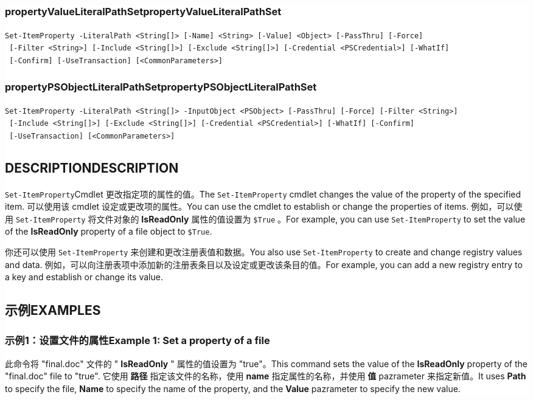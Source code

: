 ### <span data-ttu-id="aba37-109">propertyValueLiteralPathSet</span><span class="sxs-lookup"><span data-stu-id="aba37-109">propertyValueLiteralPathSet</span></span>

```
Set-ItemProperty -LiteralPath <String[]> [-Name] <String> [-Value] <Object> [-PassThru] [-Force]
 [-Filter <String>] [-Include <String[]>] [-Exclude <String[]>] [-Credential <PSCredential>] [-WhatIf]
 [-Confirm] [-UseTransaction] [<CommonParameters>]
```

### <span data-ttu-id="aba37-110">propertyPSObjectLiteralPathSet</span><span class="sxs-lookup"><span data-stu-id="aba37-110">propertyPSObjectLiteralPathSet</span></span>

```
Set-ItemProperty -LiteralPath <String[]> -InputObject <PSObject> [-PassThru] [-Force] [-Filter <String>]
 [-Include <String[]>] [-Exclude <String[]>] [-Credential <PSCredential>] [-WhatIf] [-Confirm]
 [-UseTransaction] [<CommonParameters>]
```

## <span data-ttu-id="aba37-111">DESCRIPTION</span><span class="sxs-lookup"><span data-stu-id="aba37-111">DESCRIPTION</span></span>

<span data-ttu-id="aba37-112">`Set-ItemProperty`Cmdlet 更改指定项的属性的值。</span><span class="sxs-lookup"><span data-stu-id="aba37-112">The `Set-ItemProperty` cmdlet changes the value of the property of the specified item.</span></span> <span data-ttu-id="aba37-113">可以使用该 cmdlet 设定或更改项的属性。</span><span class="sxs-lookup"><span data-stu-id="aba37-113">You can use the cmdlet to establish or change the properties of items.</span></span> <span data-ttu-id="aba37-114">例如，可以使用 `Set-ItemProperty` 将文件对象的 **IsReadOnly** 属性的值设置为 `$True` 。</span><span class="sxs-lookup"><span data-stu-id="aba37-114">For example, you can use `Set-ItemProperty` to set the value of the **IsReadOnly** property of a file object to `$True`.</span></span>

<span data-ttu-id="aba37-115">你还可以使用 `Set-ItemProperty` 来创建和更改注册表值和数据。</span><span class="sxs-lookup"><span data-stu-id="aba37-115">You also use `Set-ItemProperty` to create and change registry values and data.</span></span>
<span data-ttu-id="aba37-116">例如，可以向注册表项中添加新的注册表条目以及设定或更改该条目的值。</span><span class="sxs-lookup"><span data-stu-id="aba37-116">For example, you can add a new registry entry to a key and establish or change its value.</span></span>

## <span data-ttu-id="aba37-117">示例</span><span class="sxs-lookup"><span data-stu-id="aba37-117">EXAMPLES</span></span>

### <span data-ttu-id="aba37-118">示例1：设置文件的属性</span><span class="sxs-lookup"><span data-stu-id="aba37-118">Example 1: Set a property of a file</span></span>

<span data-ttu-id="aba37-119">此命令将 "final.doc" 文件的 " **IsReadOnly** " 属性的值设置为 "true"。</span><span class="sxs-lookup"><span data-stu-id="aba37-119">This command sets the value of the **IsReadOnly** property of the "final.doc" file to "true".</span></span> <span data-ttu-id="aba37-120">它使用 **路径** 指定该文件的名称，使用 **name** 指定属性的名称，并使用 **值** pazrameter 来指定新值。</span><span class="sxs-lookup"><span data-stu-id="aba37-120">It uses **Path** to specify the file, **Name** to specify the name of the property, and the **Value** pazrameter to specify the new value.</span></span>

